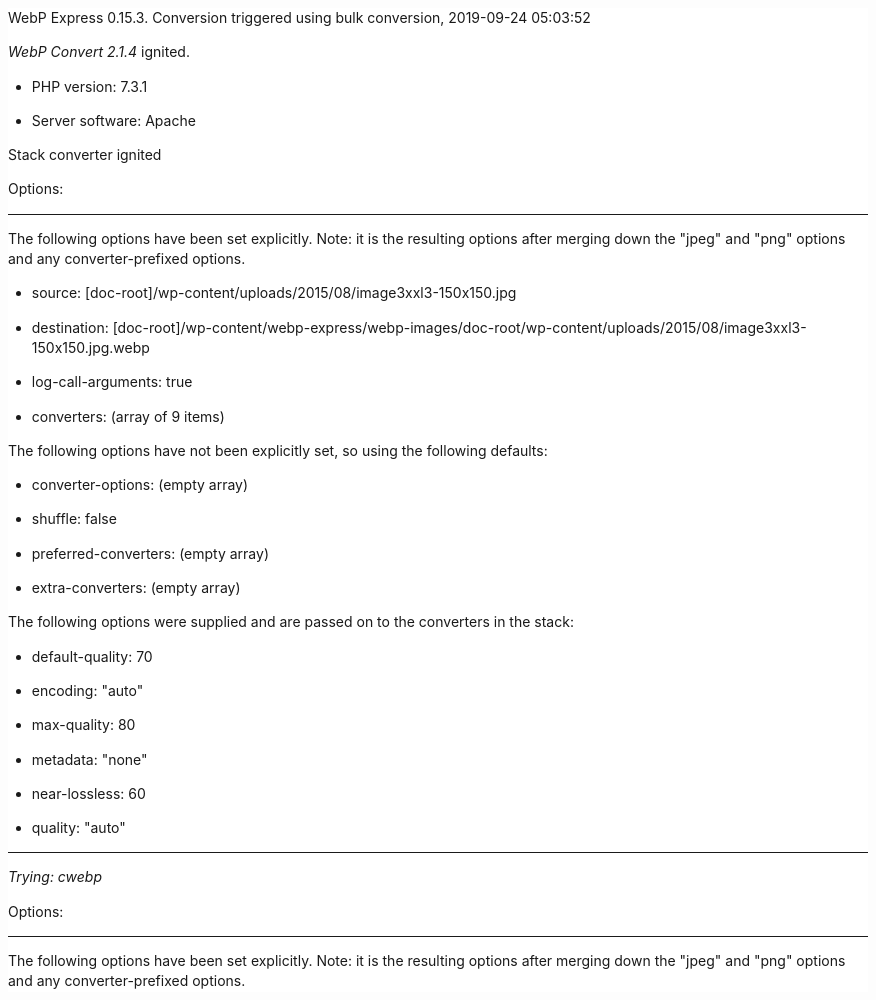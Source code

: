 WebP Express 0.15.3. Conversion triggered using bulk conversion, 2019-09-24 05:03:52


*WebP Convert 2.1.4*  ignited.

- PHP version: 7.3.1

- Server software: Apache


Stack converter ignited


Options:

------------

The following options have been set explicitly. Note: it is the resulting options after merging down the "jpeg" and "png" options and any converter-prefixed options.

- source: [doc-root]/wp-content/uploads/2015/08/image3xxl3-150x150.jpg

- destination: [doc-root]/wp-content/webp-express/webp-images/doc-root/wp-content/uploads/2015/08/image3xxl3-150x150.jpg.webp

- log-call-arguments: true

- converters: (array of 9 items)


The following options have not been explicitly set, so using the following defaults:

- converter-options: (empty array)

- shuffle: false

- preferred-converters: (empty array)

- extra-converters: (empty array)


The following options were supplied and are passed on to the converters in the stack:

- default-quality: 70

- encoding: "auto"

- max-quality: 80

- metadata: "none"

- near-lossless: 60

- quality: "auto"

------------



*Trying: cwebp* 


Options:

------------

The following options have been set explicitly. Note: it is the resulting options after merging down the "jpeg" and "png" options and any converter-prefixed options.
